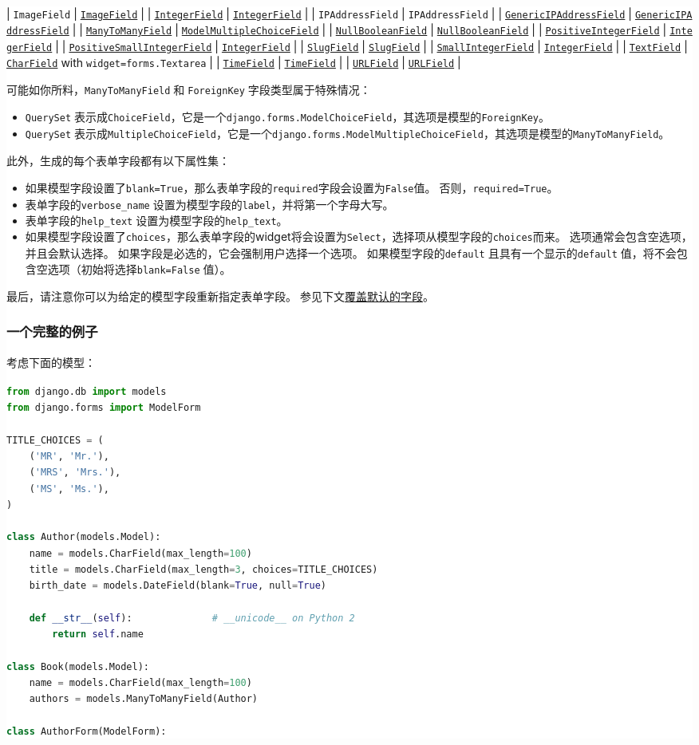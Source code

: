 | `ImageField`                                                 | [`ImageField`](https://yiyibooks.cn/__trs__/xx/Django_1.11.6/ref/forms/fields.html#django.forms.ImageField) |
| [`IntegerField`](https://yiyibooks.cn/__trs__/xx/Django_1.11.6/ref/models/fields.html#django.db.models.IntegerField) | [`IntegerField`](https://yiyibooks.cn/__trs__/xx/Django_1.11.6/ref/forms/fields.html#django.forms.IntegerField) |
| `IPAddressField`                                             | `IPAddressField`                                             |
| [`GenericIPAddressField`](https://yiyibooks.cn/__trs__/xx/Django_1.11.6/ref/models/fields.html#django.db.models.GenericIPAddressField) | [`GenericIPAddressField`](https://yiyibooks.cn/__trs__/xx/Django_1.11.6/ref/forms/fields.html#django.forms.GenericIPAddressField) |
| [`ManyToManyField`](https://yiyibooks.cn/__trs__/xx/Django_1.11.6/ref/models/fields.html#django.db.models.ManyToManyField) | [`ModelMultipleChoiceField`](https://yiyibooks.cn/__trs__/xx/Django_1.11.6/ref/forms/fields.html#django.forms.ModelMultipleChoiceField) |
| [`NullBooleanField`](https://yiyibooks.cn/__trs__/xx/Django_1.11.6/ref/models/fields.html#django.db.models.NullBooleanField) | [`NullBooleanField`](https://yiyibooks.cn/__trs__/xx/Django_1.11.6/ref/forms/fields.html#django.forms.NullBooleanField) |
| [`PositiveIntegerField`](https://yiyibooks.cn/__trs__/xx/Django_1.11.6/ref/models/fields.html#django.db.models.PositiveIntegerField) | [`IntegerField`](https://yiyibooks.cn/__trs__/xx/Django_1.11.6/ref/forms/fields.html#django.forms.IntegerField) |
| [`PositiveSmallIntegerField`](https://yiyibooks.cn/__trs__/xx/Django_1.11.6/ref/models/fields.html#django.db.models.PositiveSmallIntegerField) | [`IntegerField`](https://yiyibooks.cn/__trs__/xx/Django_1.11.6/ref/forms/fields.html#django.forms.IntegerField) |
| [`SlugField`](https://yiyibooks.cn/__trs__/xx/Django_1.11.6/ref/models/fields.html#django.db.models.SlugField) | [`SlugField`](https://yiyibooks.cn/__trs__/xx/Django_1.11.6/ref/forms/fields.html#django.forms.SlugField) |
| [`SmallIntegerField`](https://yiyibooks.cn/__trs__/xx/Django_1.11.6/ref/models/fields.html#django.db.models.SmallIntegerField) | [`IntegerField`](https://yiyibooks.cn/__trs__/xx/Django_1.11.6/ref/forms/fields.html#django.forms.IntegerField) |
| [`TextField`](https://yiyibooks.cn/__trs__/xx/Django_1.11.6/ref/models/fields.html#django.db.models.TextField) | [`CharField`](https://yiyibooks.cn/__trs__/xx/Django_1.11.6/ref/forms/fields.html#django.forms.CharField) with `widget=forms.Textarea` |
| [`TimeField`](https://yiyibooks.cn/__trs__/xx/Django_1.11.6/ref/models/fields.html#django.db.models.TimeField) | [`TimeField`](https://yiyibooks.cn/__trs__/xx/Django_1.11.6/ref/forms/fields.html#django.forms.TimeField) |
| [`URLField`](https://yiyibooks.cn/__trs__/xx/Django_1.11.6/ref/models/fields.html#django.db.models.URLField) | [`URLField`](https://yiyibooks.cn/__trs__/xx/Django_1.11.6/ref/forms/fields.html#django.forms.URLField) |

可能如你所料，`ManyToManyField` 和 `ForeignKey` 字段类型属于特殊情况：

- `QuerySet` 表示成`ChoiceField`，它是一个`django.forms.ModelChoiceField`，其选项是模型的`ForeignKey`。
- `QuerySet` 表示成`MultipleChoiceField`，它是一个`django.forms.ModelMultipleChoiceField`，其选项是模型的`ManyToManyField`。

此外，生成的每个表单字段都有以下属性集：

- 如果模型字段设置了`blank=True`，那么表单字段的`required`字段会设置为`False`值。 否则，`required=True`。
- 表单字段的`verbose_name` 设置为模型字段的`label`，并将第一个字母大写。
- 表单字段的`help_text` 设置为模型字段的`help_text`。
- 如果模型字段设置了`choices`，那么表单字段的widget将会设置为`Select`，选择项从模型字段的`choices`而来。 选项通常会包含空选项，并且会默认选择。 如果字段是必选的，它会强制用户选择一个选项。 如果模型字段的`default` 且具有一个显示的`default` 值，将不会包含空选项（初始将选择`blank=False` 值）。

最后，请注意你可以为给定的模型字段重新指定表单字段。 参见下文[覆盖默认的字段](https://yiyibooks.cn/__trs__/xx/Django_1.11.6/topics/forms/modelforms.html#overriding-the-default-fields)。

### 一个完整的例子

考虑下面的模型：

```python
from django.db import models
from django.forms import ModelForm

TITLE_CHOICES = (
    ('MR', 'Mr.'),
    ('MRS', 'Mrs.'),
    ('MS', 'Ms.'),
)

class Author(models.Model):
    name = models.CharField(max_length=100)
    title = models.CharField(max_length=3, choices=TITLE_CHOICES)
    birth_date = models.DateField(blank=True, null=True)

    def __str__(self):              # __unicode__ on Python 2
        return self.name

class Book(models.Model):
    name = models.CharField(max_length=100)
    authors = models.ManyToManyField(Author)

class AuthorForm(ModelForm):
```